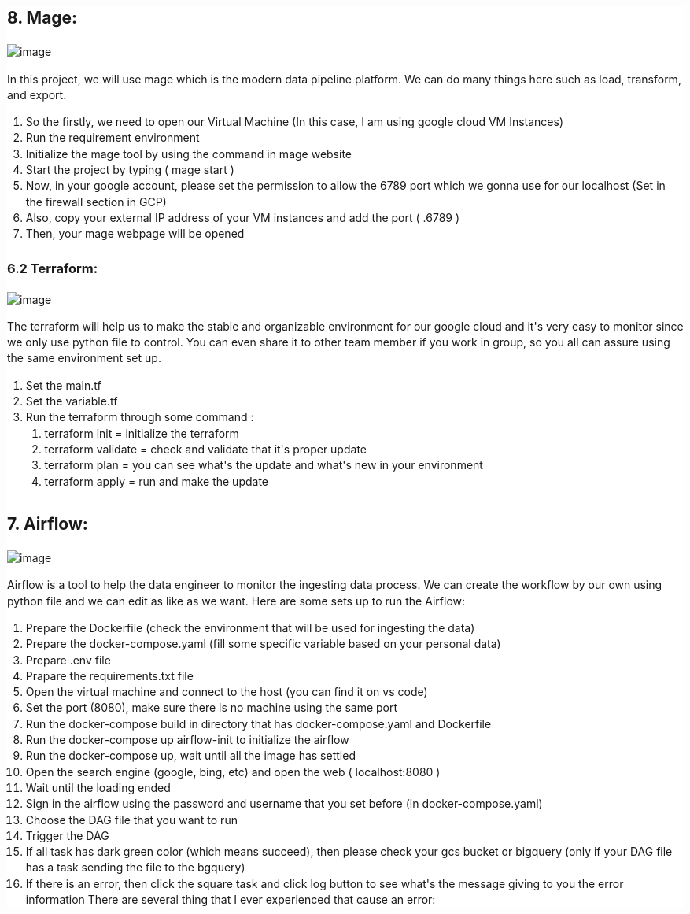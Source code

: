    
## 8. Mage:

![image](https://github.com/Irf4n-Muhammad/Data-Engineering-Project_Uber-Data-Analysis/assets/121205860/34f73eaf-6bf1-4b6d-9409-0a435138996d)


In this project, we will use mage which is the modern data pipeline platform. We can do many things here such as load, transform, and export.

1. So the firstly, we need to open our Virtual Machine (In this case, I am using google cloud VM Instances)
2. Run the requirement environment
3. Initialize the mage tool by using the command in mage website
4. Start the project by typing ( mage start <name-of-project> )
5. Now, in your google account, please set the permission to allow the 6789 port which we gonna use for our localhost (Set in the firewall section in GCP)
6. Also, copy your external IP address of your VM instances and add the port ( <externalIPAddress>.6789 )
7. Then, your mage webpage will be opened


### 6.2 Terraform:

<img width="700" alt="image" src="https://github.com/Irf4n-Muhammad/Data-Engineering-Project_COVID19-Dataset/assets/121205860/2faa8507-d149-4bc5-889d-9381c84f21be">

The terraform will help us to make the stable and organizable environment for our google cloud and it's very easy to monitor since we only use python file to control. You can even share it to other team member if you work in group, so you all can assure using the same environment set up.

1. Set the main.tf
2. Set the variable.tf
3. Run the terraform through some command :
   1. terraform init = initialize the terraform
   2. terraform validate = check and validate that it's proper update
   3. terraform plan = you can see what's the update and what's new in your environment
   4. terraform apply = run and make the update

## 7. Airflow:

<img width="700" alt="image" src="https://github.com/Irf4n-Muhammad/Data-Engineering-Project_COVID19-Dataset/assets/121205860/0b299387-a421-49b7-aa4c-97c7816b37a9">

Airflow is a tool to help the data engineer to monitor the ingesting data process. We can create the workflow by our own using python file and we can edit as like as we want. Here are some sets up to run the Airflow:

1. Prepare the Dockerfile (check the environment that will be used for ingesting the data)
2. Prepare the docker-compose.yaml (fill some specific variable based on your personal data)
3. Prepare .env file
4. Prapare the requirements.txt file
5. Open the virtual machine and connect to the host (you can find it on vs code)
6. Set the port (8080), make sure there is no machine using the same port
7. Run the docker-compose build in directory that has docker-compose.yaml and Dockerfile
8. Run the docker-compose up airflow-init to initialize the airflow
9. Run the docker-compose up, wait until all the image has settled
10. Open the search engine (google, bing, etc) and open the web ( localhost:8080 )
11. Wait until the loading ended
12. Sign in the airflow using the password and username that you set before (in docker-compose.yaml)
13. Choose the DAG file that you want to run
14. Trigger the DAG
15. If all task has dark green color (which means succeed), then please check your gcs bucket or bigquery (only if your DAG file has a task sending the file to the bgquery)
16. If there is an error, then click the square task and click log button to see what's the message giving to you the error information
    There are several thing that I ever experienced that cause an error: